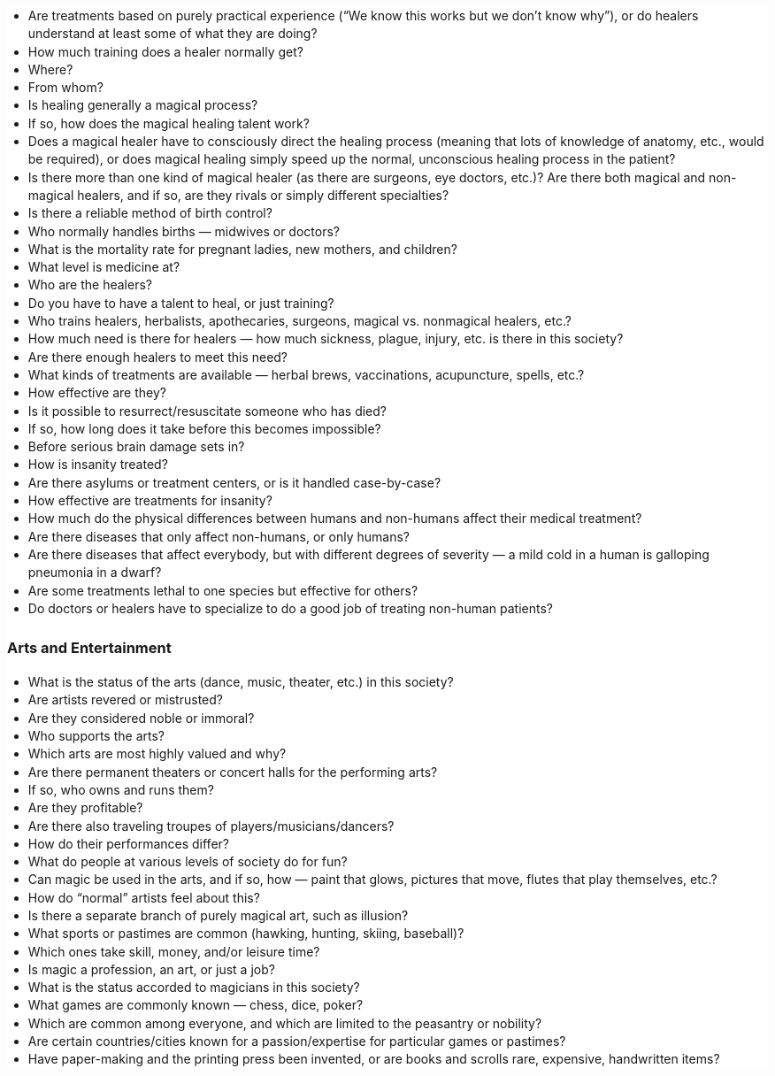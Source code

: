 - Are treatments based on purely practical experience (“We know this works but we don’t know why”), or do healers understand at least some of what they are doing?
- How much training does a healer normally get? 
- Where? 
- From whom?
- Is healing generally a magical process? 
- If so, how does the magical healing talent work? 
- Does a magical healer have to consciously direct the healing process (meaning that lots of knowledge of anatomy, etc., would be required), or does magical healing simply speed up the normal, unconscious healing process in the patient? 
- Is there more than one kind of magical healer (as there are surgeons, eye doctors, etc.)? Are there both magical and non-magical healers, and if so, are they rivals or simply different specialties?
- Is there a reliable method of birth control? 
- Who normally handles births — midwives or doctors? 
- What is the mortality rate for pregnant ladies, new mothers, and children?
- What level is medicine at? 
- Who are the healers? 
- Do you have to have a talent to heal, or just training? 
- Who trains healers, herbalists, apothecaries, surgeons, magical vs. nonmagical healers, etc.?
- How much need is there for healers — how much sickness, plague, injury, etc. is there in this society? 
- Are there enough healers to meet this need?
- What kinds of treatments are available — herbal brews, vaccinations, acupuncture, spells, etc.? 
- How effective are they?
- Is it possible to resurrect/resuscitate someone who has died? 
- If so, how long does it take before this becomes impossible? 
- Before serious brain damage sets in?
- How is insanity treated? 
- Are there asylums or treatment centers, or is it handled case-by-case? 
- How effective are treatments for insanity?
- How much do the physical differences between humans and non-humans affect their medical treatment? 
- Are there diseases that only affect non-humans, or only humans? 
- Are there diseases that affect everybody, but with different degrees of severity — a mild cold in a human is galloping pneumonia in a dwarf? 
- Are some treatments lethal to one species but effective for others? 
- Do doctors or healers have to specialize to do a good job of treating non-human patients?
### Arts and Entertainment
- What is the status of the arts (dance, music, theater, etc.) in this society? 
- Are artists revered or mistrusted? 
- Are they considered noble or immoral? 
- Who supports the arts? 
- Which arts are most highly valued and why?
- Are there permanent theaters or concert halls for the performing arts? 
- If so, who owns and runs them? 
- Are they profitable? 
- Are there also traveling troupes of players/musicians/dancers? 
- How do their performances differ?
- What do people at various levels of society do for fun?
- Can magic be used in the arts, and if so, how — paint that glows, pictures that move, flutes that play themselves, etc.? 
- How do “normal” artists feel about this? 
- Is there a separate branch of purely magical art, such as illusion?
- What sports or pastimes are common (hawking, hunting, skiing, baseball)? 
- Which ones take skill, money, and/or leisure time?
- Is magic a profession, an art, or just a job? 
- What is the status accorded to magicians in this society?
- What games are commonly known — chess, dice, poker? 
- Which are common among everyone, and which are limited to the peasantry or nobility? 
- Are certain countries/cities known for a passion/expertise for particular games or pastimes?
- Have paper-making and the printing press been invented, or are books and scrolls rare, expensive, handwritten items?